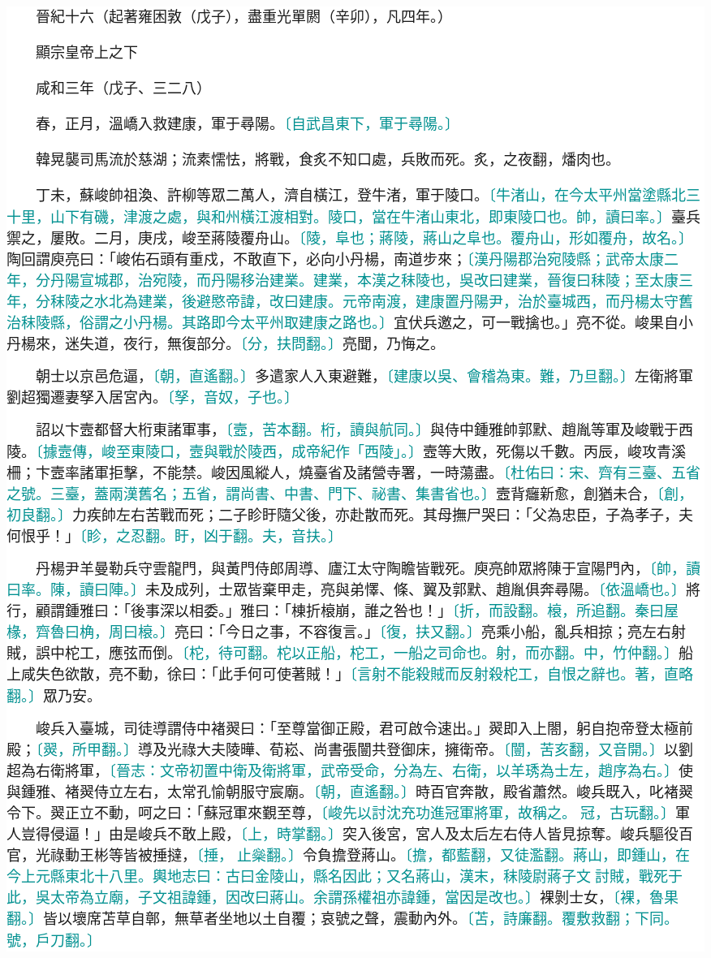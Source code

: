 <font size=4px>　　晉紀十六（起著雍困敦（戊子），盡重光單閼（辛卯），凡四年。）

 　　顯宗皇帝上之下

 　　咸和三年（戊子、三二八）

 　　春，正月，溫嶠入救建康，軍于尋陽。</font><font size=4px color="#009090"><font size=4px>〔自武昌東下，軍于尋陽。〕</font></font><font size=4px>

 　　韓晃襲司馬流於慈湖；流素懦怯，將戰，食炙不知口處，兵敗而死。炙，之夜翻，燔肉也。

 　　丁未，蘇峻帥祖渙、許柳等眾二萬人，濟自橫江，登牛渚，軍于陵口。</font><font size=4px color="#009090"><font size=4px>〔牛渚山，在今太平州當塗縣北三十里，山下有磯，津渡之處，與和州橫江渡相對。陵口，當在牛渚山東北，即東陵口也。帥，讀曰率。〕</font></font><font size=4px>臺兵禦之，屢敗。二月，庚戌，峻至蔣陵覆舟山。</font><font size=4px color="#009090"><font size=4px>〔陵，阜也；蔣陵，蔣山之阜也。覆舟山，形如覆舟，故名。〕</font></font><font size=4px>陶回謂庾亮曰：「峻佑石頭有重戍，不敢直下，必向小丹楊，南道步來；</font><font size=4px color="#009090"><font size=4px>〔漢丹陽郡治宛陵縣；武帝太康二年，分丹陽宣城郡，治宛陵，而丹陽移治建業。建業，本漢之秣陵也，吳改曰建業，晉復曰秣陵；至太康三年，分秣陵之水北為建業，後避愍帝諱，改曰建康。元帝南渡，建康置丹陽尹，治於臺城西，而丹楊太守舊治秣陵縣，俗謂之小丹楊。其路即今太平州取建康之路也。〕</font></font><font size=4px>宜伏兵邀之，可一戰擒也。」亮不從。峻果自小丹楊來，迷失道，夜行，無復部分。</font><font size=4px color="#009090"><font size=4px>〔分，扶問翻。〕</font></font><font size=4px>亮聞，乃悔之。

 　　朝士以京邑危逼，</font><font size=4px color="#009090"><font size=4px>〔朝，直遙翻。〕</font></font><font size=4px>多遣家人入東避難，</font><font size=4px color="#009090"><font size=4px>〔建康以吳、會稽為東。難，乃旦翻。〕</font></font><font size=4px>左衛將軍劉超獨遷妻孥入居宮內。</font><font size=4px color="#009090"><font size=4px>〔孥，音奴，子也。〕</font></font><font size=4px>

 　　詔以卞壼都督大桁東諸軍事，</font><font size=4px color="#009090"><font size=4px>〔壼，苦本翻。桁，讀與航同。〕</font></font><font size=4px>與侍中鍾雅帥郭默、趙胤等軍及峻戰于西陵。</font><font size=4px color="#009090"><font size=4px>〔據壼傳，峻至東陵口，壼與戰於陵西，成帝紀作「西陵」。〕</font></font><font size=4px>壼等大敗，死傷以千數。丙辰，峻攻青溪柵；卞壼率諸軍拒擊，不能禁。峻因風縱人，燒臺省及諸營寺署，一時蕩盡。</font><font size=4px color="#009090"><font size=4px>〔杜佑曰：宋、齊有三臺、五省之號。三臺，蓋兩漢舊名；五省，謂尚書、中書、門下、祕書、集書省也。〕</font></font><font size=4px>壼背癰新愈，創猶未合，</font><font size=4px color="#009090"><font size=4px>〔創，初良翻。〕</font></font><font size=4px>力疾帥左右苦戰而死；二子眕盱隨父後，亦赴散而死。其母撫尸哭曰：「父為忠臣，子為孝子，夫何恨乎！」</font><font size=4px color="#009090"><font size=4px>〔眕，之忍翻。盱，凶于翻。夫，音扶。〕</font></font><font size=4px>

 　　丹楊尹羊曼勒兵守雲龍門，與黃門侍郎周導、廬江太守陶瞻皆戰死。庾亮帥眾將陳于宣陽門內，</font><font size=4px color="#009090"><font size=4px>〔帥，讀曰率。陳，讀曰陣。〕</font></font><font size=4px>未及成列，士眾皆棄甲走，亮與弟懌、條、翼及郭默、趙胤俱奔尋陽。</font><font size=4px color="#009090"><font size=4px>〔依溫嶠也。〕</font></font><font size=4px>將行，顧謂鍾雅曰：「後事深以相委。」雅曰：「棟折榱崩，誰之咎也！」</font><font size=4px color="#009090"><font size=4px>〔折，而設翻。榱，所追翻。秦曰屋椽，齊魯曰桷，周曰榱。〕</font></font><font size=4px>亮曰：「今日之事，不容復言。」</font><font size=4px color="#009090"><font size=4px>〔復，扶又翻。〕</font></font><font size=4px>亮乘小船，亂兵相掠；亮左右射賊，誤中柁工，應弦而倒。</font><font size=4px color="#009090"><font size=4px>〔柁，待可翻。柁以正船，柁工，一船之司命也。射，而亦翻。中，竹仲翻。〕</font></font><font size=4px>船上咸失色欲散，亮不動，徐曰：「此手何可使著賊！」</font><font size=4px color="#009090"><font size=4px>〔言射不能殺賊而反射殺柁工，自恨之辭也。著，直略翻。〕</font></font><font size=4px>眾乃安。

 　　峻兵入臺城，司徒導謂侍中褚翜曰：「至尊當御正殿，君可啟令速出。」翜即入上閤，躬自抱帝登太極前殿；</font><font size=4px color="#009090"><font size=4px>〔翜，所甲翻。〕</font></font><font size=4px>導及光祿大夫陵曄、荀崧、尚書張闓共登御床，擁衛帝。</font><font size=4px color="#009090"><font size=4px>〔闓，苦亥翻，又音開。〕</font></font><font size=4px>以劉超為右衛將軍，</font><font size=4px color="#009090"><font size=4px>〔晉志：文帝初置中衛及衛將軍，武帝受命，分為左、右衛，以羊琇為士左，趙序為右。〕</font></font><font size=4px>使與鍾雅、褚翜侍立左右，太常孔愉朝服守宸廟。</font><font size=4px color="#009090"><font size=4px>〔朝，直遙翻。〕</font></font><font size=4px>時百官奔散，殿省蕭然。峻兵既入，叱褚翜令下。翜正立不動，呵之曰：「蘇冠軍來覲至尊，</font><font size=4px color="#009090"><font size=4px>〔峻先以討沈充功進冠軍將軍，故稱之。 冠，古玩翻。〕</font></font><font size=4px>軍人豈得侵逼！」由是峻兵不敢上殿，</font><font size=4px color="#009090"><font size=4px>〔上，時掌翻。〕</font></font><font size=4px>突入後宮，宮人及太后左右侍人皆見掠奪。峻兵驅役百官，光祿動王彬等皆被捶撻，</font><font size=4px color="#009090"><font size=4px>〔捶， 止橤翻。〕</font></font><font size=4px>令負擔登蔣山。</font><font size=4px color="#009090"><font size=4px>〔擔，都藍翻，又徒濫翻。蔣山，即鍾山，在今上元縣東北十八里。輿地志曰：古曰金陵山，縣名因此；又名蔣山，漢末，秣陵尉蔣子文 討賊，戰死于此，吳太帝為立廟，子文祖諱鍾，因改曰蔣山。余謂孫權祖亦諱鍾，當因是改也。〕</font></font><font size=4px>裸剝士女，</font><font size=4px color="#009090"><font size=4px>〔裸，魯果翻。〕</font></font><font size=4px>皆以壞席苫草自鄣，無草者坐地以土自覆；哀號之聲，震動內外。</font><font size=4px color="#009090"><font size=4px>〔苫，詩廉翻。覆敷救翻；下同。號，戶刀翻。〕</font></font><font size=4px>
